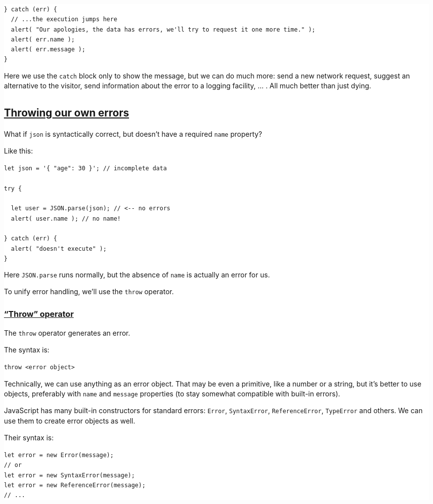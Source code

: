     } catch (err) {
      // ...the execution jumps here
      alert( "Our apologies, the data has errors, we'll try to request it one more time." );
      alert( err.name );
      alert( err.message );
    }

Here we use the `catch` block only to show the message, but we can do much more: send a new network request, suggest an alternative to the visitor, send information about the error to a logging facility, … . All much better than just dying.

## <a href="#throwing-our-own-errors" id="throwing-our-own-errors" class="main__anchor">Throwing our own errors</a>

What if `json` is syntactically correct, but doesn’t have a required `name` property?

Like this:

<a href="#" class="toolbar__button toolbar__button_run" title="run"></a>

<a href="#" class="toolbar__button toolbar__button_edit" title="open in sandbox"></a>

    let json = '{ "age": 30 }'; // incomplete data

    try {

      let user = JSON.parse(json); // <-- no errors
      alert( user.name ); // no name!

    } catch (err) {
      alert( "doesn't execute" );
    }

Here `JSON.parse` runs normally, but the absence of `name` is actually an error for us.

To unify error handling, we’ll use the `throw` operator.

### <a href="#throw-operator" id="throw-operator" class="main__anchor">“Throw” operator</a>

The `throw` operator generates an error.

The syntax is:

    throw <error object>

Technically, we can use anything as an error object. That may be even a primitive, like a number or a string, but it’s better to use objects, preferably with `name` and `message` properties (to stay somewhat compatible with built-in errors).

JavaScript has many built-in constructors for standard errors: `Error`, `SyntaxError`, `ReferenceError`, `TypeError` and others. We can use them to create error objects as well.

Their syntax is:

    let error = new Error(message);
    // or
    let error = new SyntaxError(message);
    let error = new ReferenceError(message);
    // ...
